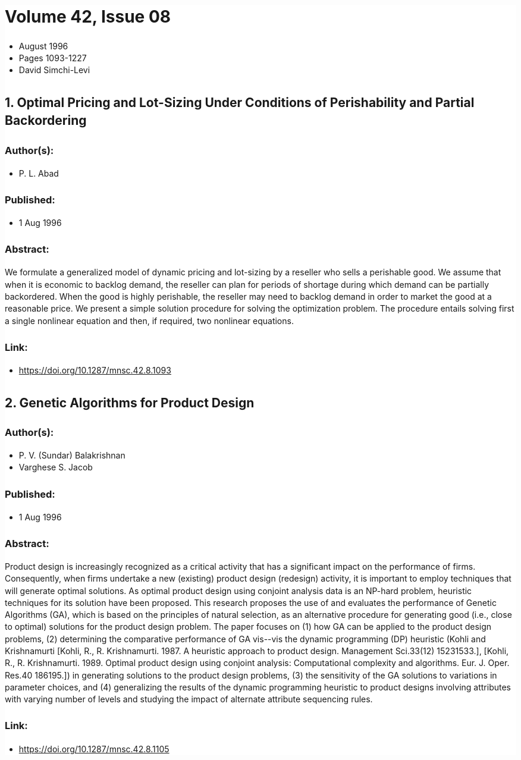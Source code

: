 # Volume 42, Issue 08
- August 1996
- Pages 1093-1227
- David Simchi-Levi

## 1. Optimal Pricing and Lot-Sizing Under Conditions of Perishability and Partial Backordering
### Author(s):
- P. L. Abad
### Published:
- 1 Aug 1996
### Abstract:
We formulate a generalized model of dynamic pricing and lot-sizing by a reseller who sells a perishable good. We assume that when it is economic to backlog demand, the reseller can plan for periods of shortage during which demand can be partially backordered. When the good is highly perishable, the reseller may need to backlog demand in order to market the good at a reasonable price. We present a simple solution procedure for solving the optimization problem. The procedure entails solving first a single nonlinear equation and then, if required, two nonlinear equations.
### Link:
- https://doi.org/10.1287/mnsc.42.8.1093

## 2. Genetic Algorithms for Product Design
### Author(s):
- P. V. (Sundar) Balakrishnan
- Varghese S. Jacob
### Published:
- 1 Aug 1996
### Abstract:
Product design is increasingly recognized as a critical activity that has a significant impact on the performance of firms. Consequently, when firms undertake a new (existing) product design (redesign) activity, it is important to employ techniques that will generate optimal solutions. As optimal product design using conjoint analysis data is an NP-hard problem, heuristic techniques for its solution have been proposed. This research proposes the use of and evaluates the performance of Genetic Algorithms (GA), which is based on the principles of natural selection, as an alternative procedure for generating good (i.e., close to optimal) solutions for the product design problem. The paper focuses on (1) how GA can be applied to the product design problems, (2) determining the comparative performance of GA vis--vis the dynamic programming (DP) heuristic (Kohli and Krishnamurti [Kohli, R., R. Krishnamurti. 1987. A heuristic approach to product design. Management Sci.33(12) 15231533.], [Kohli, R., R. Krishnamurti. 1989. Optimal product design using conjoint analysis: Computational complexity and algorithms. Eur. J. Oper. Res.40 186195.]) in generating solutions to the product design problems, (3) the sensitivity of the GA solutions to variations in parameter choices, and (4) generalizing the results of the dynamic programming heuristic to product designs involving attributes with varying number of levels and studying the impact of alternate attribute sequencing rules.
### Link:
- https://doi.org/10.1287/mnsc.42.8.1105
